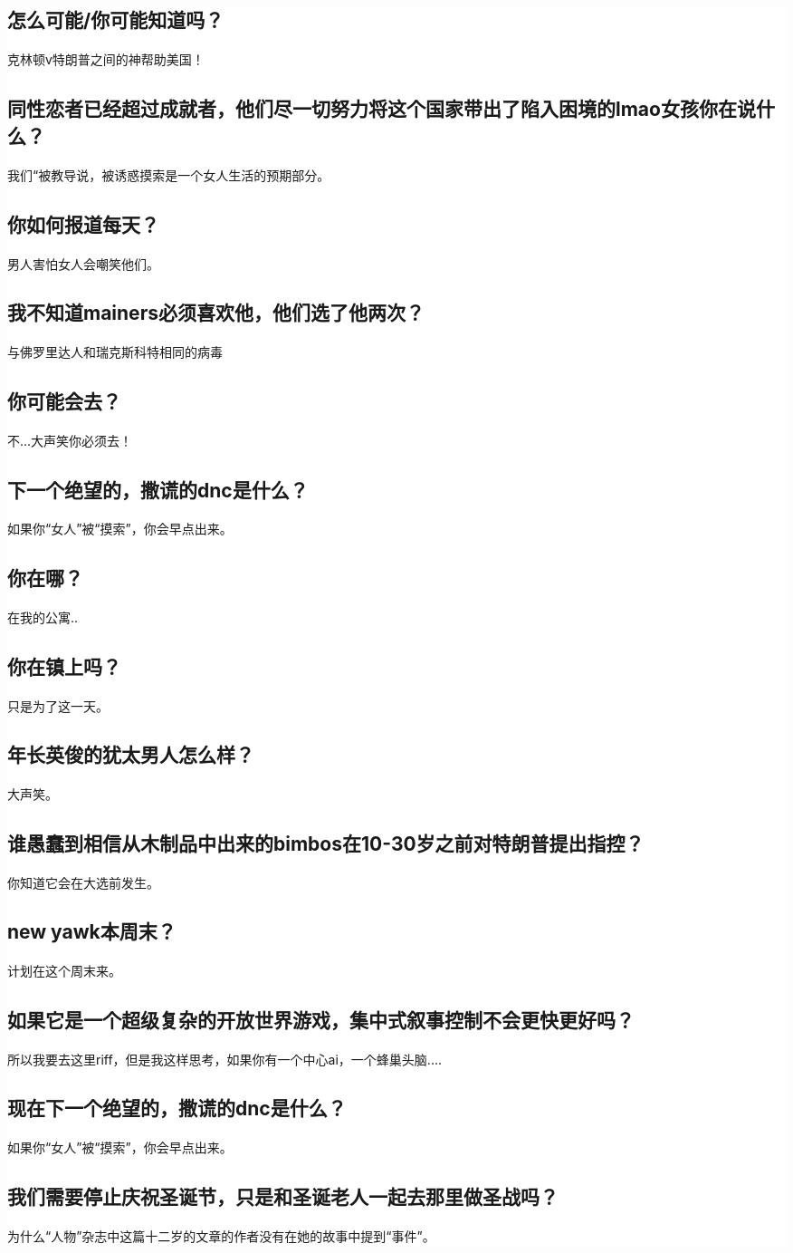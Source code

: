 ## 怎么可能/你可能知道吗？
克林顿v特朗普之间的神帮助美国！

## 同性恋者已经超过成就者，他们尽一切努力将这个国家带出了陷入困境的lmao女孩你在说什么？
我们“被教导说，被诱惑摸索是一个女人生活的预期部分。

## 你如何报道每天？
男人害怕女人会嘲笑他们。

## 我不知道mainers必须喜欢他，他们选了他两次？
与佛罗里达人和瑞克斯科特相同的病毒

## 你可能会去？
不...大声笑你必须去！

## 下一个绝望的，撒谎的dnc是什么？
如果你“女人”被“摸索”，你会早点出来。

##  你在哪？
在我的公寓..

## 你在镇上吗？
只是为了这一天。

## 年长英俊的犹太男人怎么样？
大声笑。

## 谁愚蠢到相信从木制品中出来的bimbos在10-30岁之前对特朗普提出指控？
你知道它会在大选前发生。

##  new yawk本周末？
计划在这个周末来。

## 如果它是一个超级复杂的开放世界游戏，集中式叙事控制不会更快更好吗？
所以我要去这里riff，但是我这样思考，如果你有一个中心ai，一个蜂巢头脑....

## 现在下一个绝望的，撒谎的dnc是什么？
如果你“女人”被“摸索”，你会早点出来。

## 我们需要停止庆祝圣诞节，只是和圣诞老人​​一起去那里做圣战吗？
为什么“人物”杂志中这篇十二岁的文章的作者没有在她的故事中提到“事件”。
